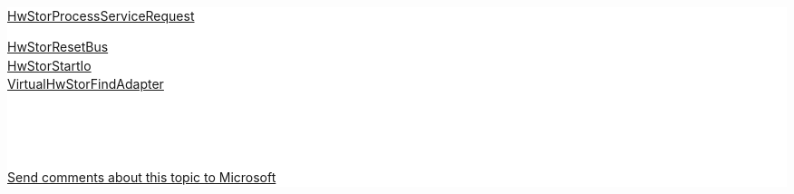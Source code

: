 <a href="https://msdn.microsoft.com/library/windows/hardware/ff557410">HwStorProcessServiceRequest</a>
</dt>
<dt>
<a href="https://msdn.microsoft.com/library/windows/hardware/ff557415">HwStorResetBus</a>
</dt>
<dt>
<a href="https://msdn.microsoft.com/library/windows/hardware/ff557423">HwStorStartIo</a>
</dt>
<dt>
<a href="https://msdn.microsoft.com/library/windows/hardware/ff568008">VirtualHwStorFindAdapter</a>
</dt>
</dl>
<p> </p>
<p> </p>
<p><a href="mailto:wsddocfb@microsoft.com?subject=Documentation%20feedback [Storage\storage]:%20VIRTUAL_HW_INITIALIZATION_DATA structure%20 RELEASE:%20(10/24/2017)&amp;body=%0A%0APRIVACY STATEMENT%0A%0AWe use your feedback to improve the documentation. We don't use your email address for any other purpose, and we'll remove your email address from our system after the issue that you're reporting is fixed. While we're working to fix this issue, we might send you an email message to ask for more info. Later, we might also send you an email message to let you know that we've addressed your feedback.%0A%0AFor more info about Microsoft's privacy policy, see http://privacy.microsoft.com/en-us/default.aspx." title="Send comments about this topic to Microsoft">Send comments about this topic to Microsoft</a></p>
